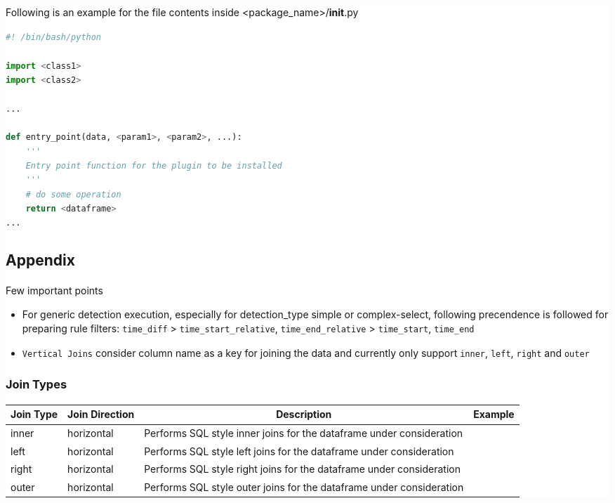 Following is an example for the file contents inside <package_name>/__init__.py

```python
#! /bin/bash/python

import <class1>
import <class2>

...

def entry_point(data, <param1>, <param2>, ...):
    '''
    Entry point function for the plugin to be installed
    '''
    # do some operation
    return <dataframe>
...
```

## Appendix

Few important points

- For generic detection execution, especially for detection_type simple or complex-select, following precendence is followed for preparing rule filters:
  `time_diff` > `time_start_relative`, `time_end_relative` > `time_start`, `time_end`

- `Vertical Joins` consider column name as a key for joining the data and currently only support `inner`, `left`, `right` and `outer`

### Join Types

| Join Type | Join Direction | Description | Example |
| --------- | -------------- | ----------- | ------- |
| inner     | horizontal     | Performs SQL style inner joins for the dataframe under consideration |
| left      | horizontal     | Performs SQL style left joins for the dataframe under consideration |
| right     | horizontal     | Performs SQL style right joins for the dataframe under consideration |
| outer     | horizontal     | Performs SQL style outer joins for the dataframe under consideration |

